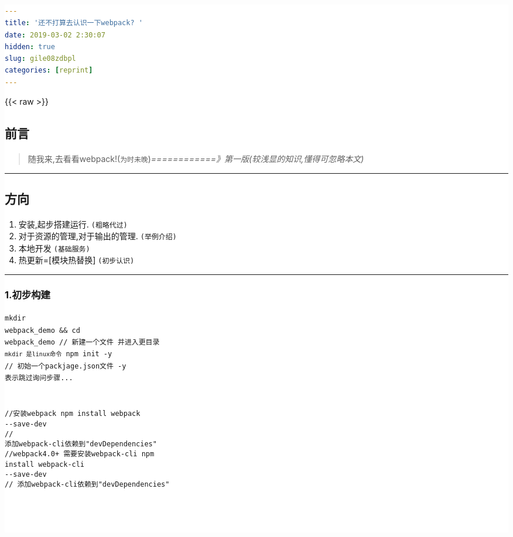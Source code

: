 ```yaml
---
title: '还不打算去认识一下webpack? ' 
date: 2019-03-02 2:30:07
hidden: true
slug: gile08zdbpl
categories: [reprint]
---
```


{{< raw >}}

                    
<h2 id="articleHeader0">前言</h2>
<blockquote>随我来,去看看webpack!(<code>为时未晚</code>)<em>============》第一版(较浅显的知识,懂得可忽略本文)</em>
</blockquote>
<hr>
<h2 id="articleHeader1">方向</h2>
<ol>
<li>安装,起步搭建运行. <code>(粗略代过)</code>
</li>
<li>对于资源的管理,对于输出的管理. <code>(举例介绍)</code>
</li>
<li>本地开发 <code>(基础服务)</code>
</li>
<li>热更新=[模块热替换]  <code>(初步认识)</code>
</li>
</ol>
<hr>
<h3 id="articleHeader2">1.初步构建</h3>
<div class="widget-codetool" style="display:none;">
      <div class="widget-codetool--inner">
      <span class="selectCode code-tool" data-toggle="tooltip" data-placement="top" title="" data-original-title="全选"></span>
      <span type="button" class="copyCode code-tool" data-toggle="tooltip" data-placement="top" data-clipboard-text="mkdir webpack_demo &amp;&amp; cd webpack_demo   // 新建一个文件 并进入更目录 `mkdir 是linux命令`
npm init -y   // 初始一个packjage.json文件  -y 表示跳过询问步骤...


//安装webpack
npm install webpack --save-dev  // 添加webpack-cli依赖到&quot;devDependencies&quot;
//webpack4.0+ 需要安装webpack-cli
 npm install webpack-cli --save-dev  // 添加webpack-cli依赖到&quot;devDependencies&quot;  
 
" title="" data-original-title="复制"></span>
      <span type="button" class="saveToNote code-tool" data-toggle="tooltip" data-placement="top" title="" data-original-title="放进笔记"></span>
      </div>
      </div><pre class="hljs stata"><code><span class="hljs-keyword">mkdir</span> webpack_demo &amp;&amp; <span class="hljs-keyword">cd</span> webpack_demo   <span class="hljs-comment">// 新建一个文件 并进入更目录 `mkdir 是linux命令`</span>
npm init -y   <span class="hljs-comment">// 初始一个packjage.json文件  -y 表示跳过询问步骤...</span>


<span class="hljs-comment">//安装webpack</span>
npm install webpack --<span class="hljs-keyword">save</span>-dev  <span class="hljs-comment">// 添加webpack-cli依赖到"devDependencies"</span>
<span class="hljs-comment">//webpack4.0+ 需要安装webpack-cli</span>
 npm install webpack-<span class="hljs-keyword">cli</span> --<span class="hljs-keyword">save</span>-dev  <span class="hljs-comment">// 添加webpack-cli依赖到"devDependencies"  </span>
 
